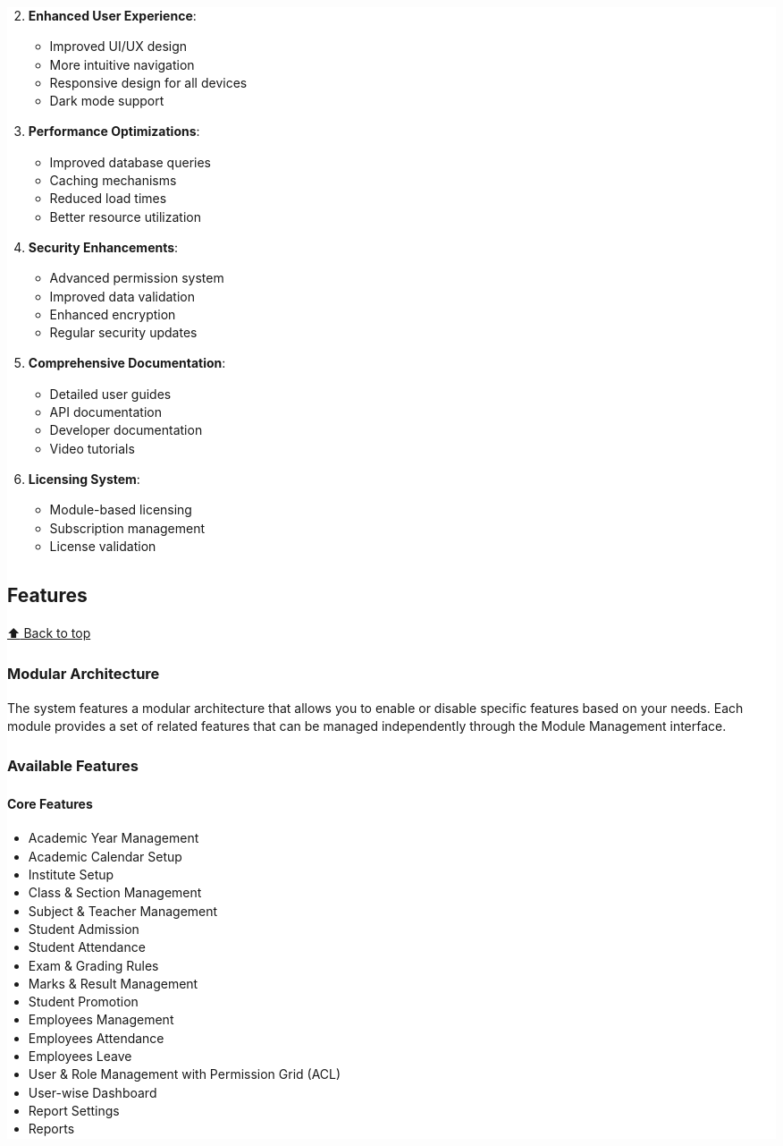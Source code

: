 2. **Enhanced User Experience**:
   - Improved UI/UX design
   - More intuitive navigation
   - Responsive design for all devices
   - Dark mode support

3. **Performance Optimizations**:
   - Improved database queries
   - Caching mechanisms
   - Reduced load times
   - Better resource utilization

4. **Security Enhancements**:
   - Advanced permission system
   - Improved data validation
   - Enhanced encryption
   - Regular security updates

5. **Comprehensive Documentation**:
   - Detailed user guides
   - API documentation
   - Developer documentation
   - Video tutorials

6. **Licensing System**:
   - Module-based licensing
   - Subscription management
   - License validation

## Features

[:arrow_up: Back to top](#index)

### Modular Architecture
The system features a modular architecture that allows you to enable or disable specific features based on your needs. Each module provides a set of related features that can be managed independently through the Module Management interface.

### Available Features

#### Core Features
- Academic Year Management
- Academic Calendar Setup
- Institute Setup
- Class & Section Management
- Subject & Teacher Management
- Student Admission
- Student Attendance
- Exam & Grading Rules
- Marks & Result Management
- Student Promotion
- Employees Management
- Employees Attendance
- Employees Leave
- User & Role Management with Permission Grid (ACL)
- User-wise Dashboard
- Report Settings
- Reports
